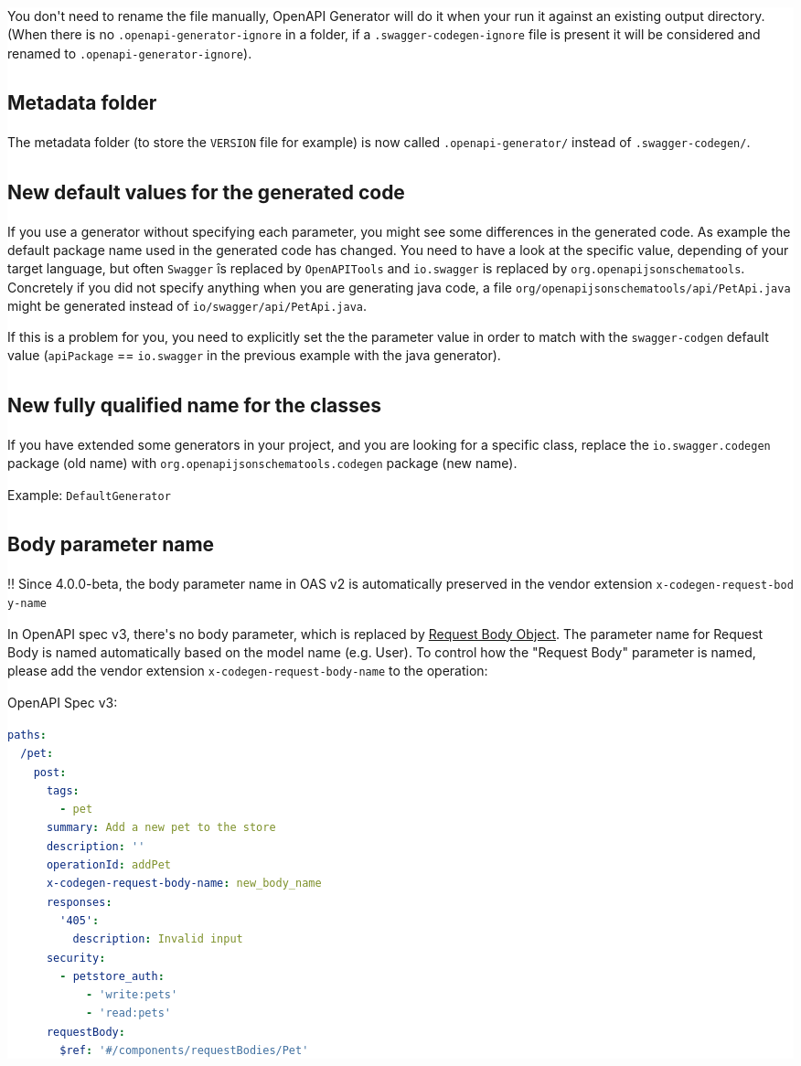 You don't need to rename the file manually, OpenAPI Generator will do it when your run it against an existing output directory.
(When there is no `.openapi-generator-ignore` in a folder, if a `.swagger-codegen-ignore` file is present it will be considered and renamed to `.openapi-generator-ignore`).


## Metadata folder

The metadata folder (to store the `VERSION` file for example) is now called `.openapi-generator/` instead of `.swagger-codegen/`.



## New default values for the generated code

If you use a generator without specifying each parameter, you might see some differences in the generated code.
As example the default package name used in the generated code has changed. 
You need to have a look at the specific value, depending of your target language, but often `Swagger` îs replaced by `OpenAPITools` and `io.swagger` is replaced by `org.openapijsonschematools`.
Concretely if you did not specify anything when you are generating java code, a file `org/openapijsonschematools/api/PetApi.java`  might be generated instead of `io/swagger/api/PetApi.java`.

If this is a problem for you, you need to explicitly set the the parameter value in order to match with the `swagger-codgen` default value (`apiPackage` == `io.swagger` in the previous example with the java generator).


## New fully qualified name for the classes 

If you have extended some generators in your project, and you are looking for a specific class, replace the `io.swagger.codegen` package (old name) with `org.openapijsonschematools.codegen` package (new name).

Example: `DefaultGenerator`

## Body parameter name

:bangbang: Since 4.0.0-beta, the body parameter name in OAS v2 is automatically preserved in the vendor extension `x-codegen-request-body-name`

In OpenAPI spec v3, there's no body parameter, which is replaced by [Request Body Object](https://github.com/OAI/OpenAPI-Specification/blob/master/versions/3.0.1.md#request-body-object). The parameter name for Request Body is named automatically based on the model name (e.g. User). To control how the "Request Body" parameter is named, please add the vendor extension `x-codegen-request-body-name` to the operation:

OpenAPI Spec v3:
```yaml
paths:
  /pet:
    post:
      tags:
        - pet
      summary: Add a new pet to the store
      description: ''
      operationId: addPet
      x-codegen-request-body-name: new_body_name
      responses:
        '405':
          description: Invalid input
      security:
        - petstore_auth:
            - 'write:pets'
            - 'read:pets'
      requestBody:
        $ref: '#/components/requestBodies/Pet'
```